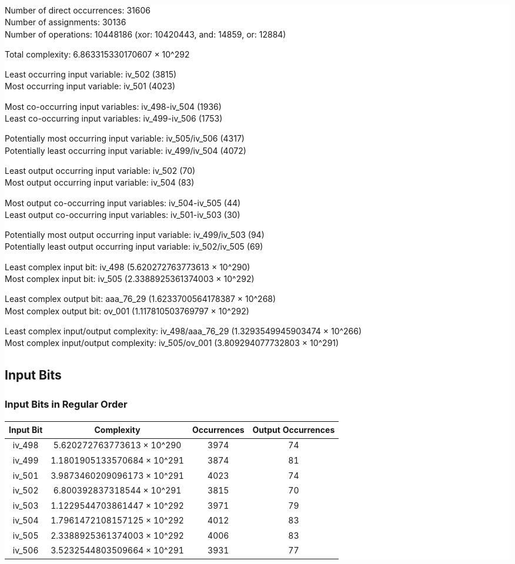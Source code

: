 Number of direct occurrences: 31606  
Number of assignments: 30136  
Number of operations: 10448186
(xor: 10420443,
and: 14859,
or: 12884)

Total complexity: 6.863315330170607 × 10^292

Least occurring input variable: iv_502 (3815)  
Most occurring input variable: iv_501 (4023)

Most co-occurring input variables: iv_498-iv_504 (1936)  
Least co-occurring input variables: iv_499-iv_506 (1753)

Potentially most occurring input variable: iv_505/iv_506 (4317)  
Potentially least occurring input variable: iv_499/iv_504 (4072)

Least output occurring input variable: iv_502 (70)  
Most output occurring input variable: iv_504 (83)

Most output co-occurring input variables: iv_504-iv_505 (44)  
Least output co-occurring input variables: iv_501-iv_503 (30)

Potentially most output occurring input variable: iv_499/iv_503 (94)  
Potentially least output occurring input variable: iv_502/iv_505 (69)

Least complex input bit: iv_498 (5.620272763773613 × 10^290)  
Most complex input bit: iv_505 (2.3388925361374003 × 10^292)

Least complex output bit: aaa_76_29 (1.6233700564178387 × 10^268)  
Most complex output bit: ov_001 (1.117810503769797 × 10^292)

Least complex input/output complexity: iv_498/aaa_76_29 (1.3293549945903474 × 10^266)  
Most complex input/output complexity: iv_505/ov_001 (3.809294077732803 × 10^291)

## Input Bits

### Input Bits in Regular Order

| Input Bit | Complexity | Occurrences | Output Occurrences |
|:---------:|:----------:|:-----------:|:------------------:|
| iv_498 | 5.620272763773613 × 10^290 | 3974 | 74 |
| iv_499 | 1.1801905133570684 × 10^291 | 3874 | 81 |
| iv_501 | 3.9873460209096173 × 10^291 | 4023 | 74 |
| iv_502 | 6.800392837318544 × 10^291 | 3815 | 70 |
| iv_503 | 1.1229544703861447 × 10^292 | 3971 | 79 |
| iv_504 | 1.7961472108157125 × 10^292 | 4012 | 83 |
| iv_505 | 2.3388925361374003 × 10^292 | 4006 | 83 |
| iv_506 | 3.5232544803509664 × 10^291 | 3931 | 77 |

